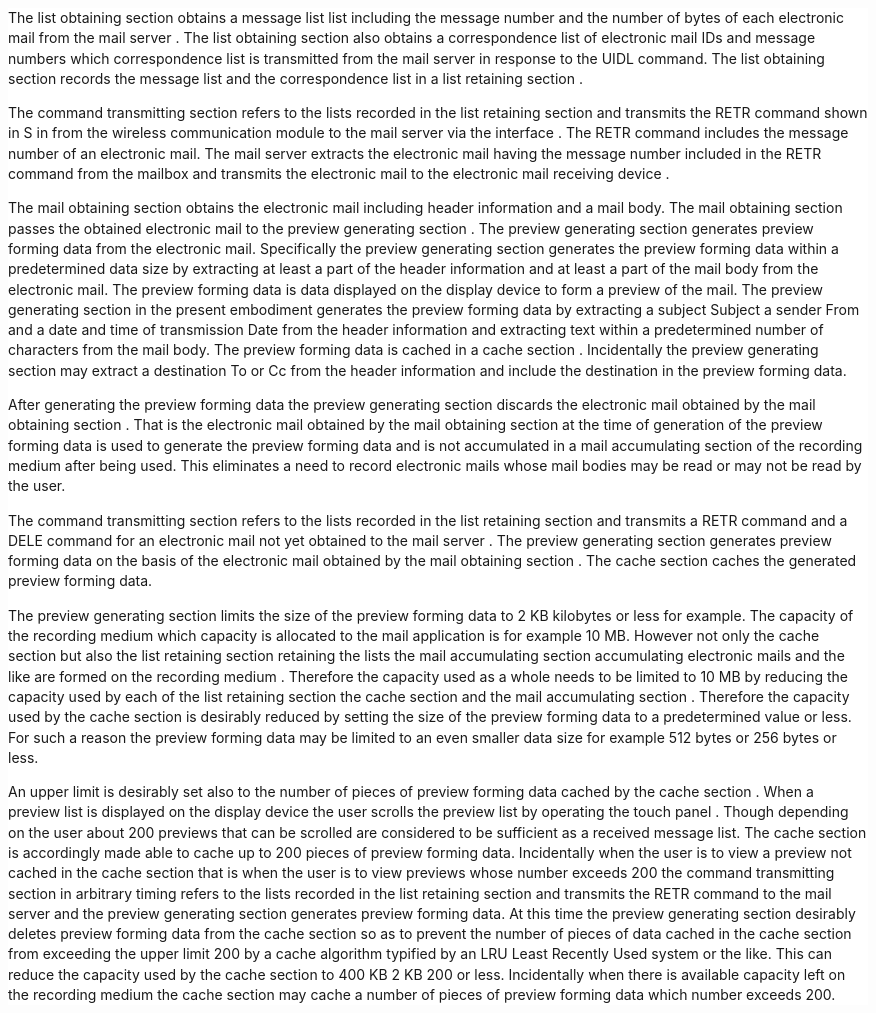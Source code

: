 The list obtaining section obtains a message list list including the message number and the number of bytes of each electronic mail from the mail server . The list obtaining section also obtains a correspondence list of electronic mail IDs and message numbers which correspondence list is transmitted from the mail server in response to the UIDL command. The list obtaining section records the message list and the correspondence list in a list retaining section .

The command transmitting section refers to the lists recorded in the list retaining section and transmits the RETR command shown in S in from the wireless communication module to the mail server via the interface . The RETR command includes the message number of an electronic mail. The mail server extracts the electronic mail having the message number included in the RETR command from the mailbox and transmits the electronic mail to the electronic mail receiving device .

The mail obtaining section obtains the electronic mail including header information and a mail body. The mail obtaining section passes the obtained electronic mail to the preview generating section . The preview generating section generates preview forming data from the electronic mail. Specifically the preview generating section generates the preview forming data within a predetermined data size by extracting at least a part of the header information and at least a part of the mail body from the electronic mail. The preview forming data is data displayed on the display device to form a preview of the mail. The preview generating section in the present embodiment generates the preview forming data by extracting a subject Subject a sender From and a date and time of transmission Date from the header information and extracting text within a predetermined number of characters from the mail body. The preview forming data is cached in a cache section . Incidentally the preview generating section may extract a destination To or Cc from the header information and include the destination in the preview forming data.

After generating the preview forming data the preview generating section discards the electronic mail obtained by the mail obtaining section . That is the electronic mail obtained by the mail obtaining section at the time of generation of the preview forming data is used to generate the preview forming data and is not accumulated in a mail accumulating section of the recording medium after being used. This eliminates a need to record electronic mails whose mail bodies may be read or may not be read by the user.

The command transmitting section refers to the lists recorded in the list retaining section and transmits a RETR command and a DELE command for an electronic mail not yet obtained to the mail server . The preview generating section generates preview forming data on the basis of the electronic mail obtained by the mail obtaining section . The cache section caches the generated preview forming data.

The preview generating section limits the size of the preview forming data to 2 KB kilobytes or less for example. The capacity of the recording medium which capacity is allocated to the mail application is for example 10 MB. However not only the cache section but also the list retaining section retaining the lists the mail accumulating section accumulating electronic mails and the like are formed on the recording medium . Therefore the capacity used as a whole needs to be limited to 10 MB by reducing the capacity used by each of the list retaining section the cache section and the mail accumulating section . Therefore the capacity used by the cache section is desirably reduced by setting the size of the preview forming data to a predetermined value or less. For such a reason the preview forming data may be limited to an even smaller data size for example 512 bytes or 256 bytes or less.

An upper limit is desirably set also to the number of pieces of preview forming data cached by the cache section . When a preview list is displayed on the display device the user scrolls the preview list by operating the touch panel . Though depending on the user about 200 previews that can be scrolled are considered to be sufficient as a received message list. The cache section is accordingly made able to cache up to 200 pieces of preview forming data. Incidentally when the user is to view a preview not cached in the cache section that is when the user is to view previews whose number exceeds 200 the command transmitting section in arbitrary timing refers to the lists recorded in the list retaining section and transmits the RETR command to the mail server and the preview generating section generates preview forming data. At this time the preview generating section desirably deletes preview forming data from the cache section so as to prevent the number of pieces of data cached in the cache section from exceeding the upper limit 200 by a cache algorithm typified by an LRU Least Recently Used system or the like. This can reduce the capacity used by the cache section to 400 KB 2 KB 200 or less. Incidentally when there is available capacity left on the recording medium the cache section may cache a number of pieces of preview forming data which number exceeds 200.
